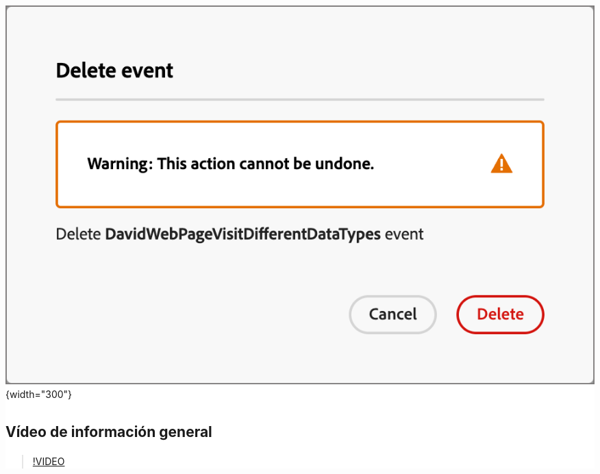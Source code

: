    ![Confirme que desea eliminar la definición del evento](./assets/configuration-events-delete-confirm-dialog.png){width="300"}

## Vídeo de información general

>[!VIDEO](https://video.tv.adobe.com/v/3448686/?learn=on&captions=spa)